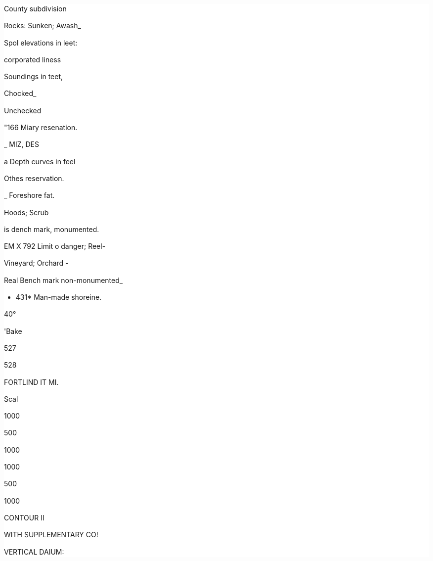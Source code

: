 County subdivision

Rocks: Sunken; Awash_

Spol elevations in leet:

corporated liness

Soundings in teet,

Chocked_

Unchecked

"166 Miary resenation.

_ MIZ, DES

a Depth curves in feel

Othes reservation.

_ Foreshore fat.

Hoods; Scrub

is dench mark, monumented.

EM X 792 Limit o danger; Reel-

Vineyard; Orchard -

Real Bench mark non-monumented_

* 431* Man-made shoreine.

40°

'Bake

527

528

FORTLIND IT MI.

Scal

1000

500

1000

1000

500

1000

CONTOUR II

WITH SUPPLEMENTARY CO!

VERTICAL DAIUM:
